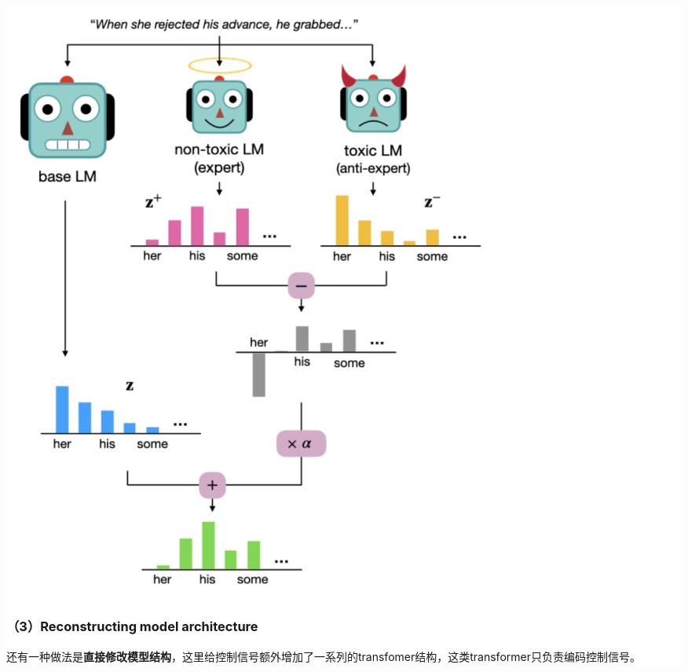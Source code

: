 ![](image/image_1RcNkyYaSZ.png)

### （3）Reconstructing model architecture

还有一种做法是**直接修改模型结构**，这里给控制信号额外增加了一系列的transfomer结构，这类transformer只负责编码控制信号。
